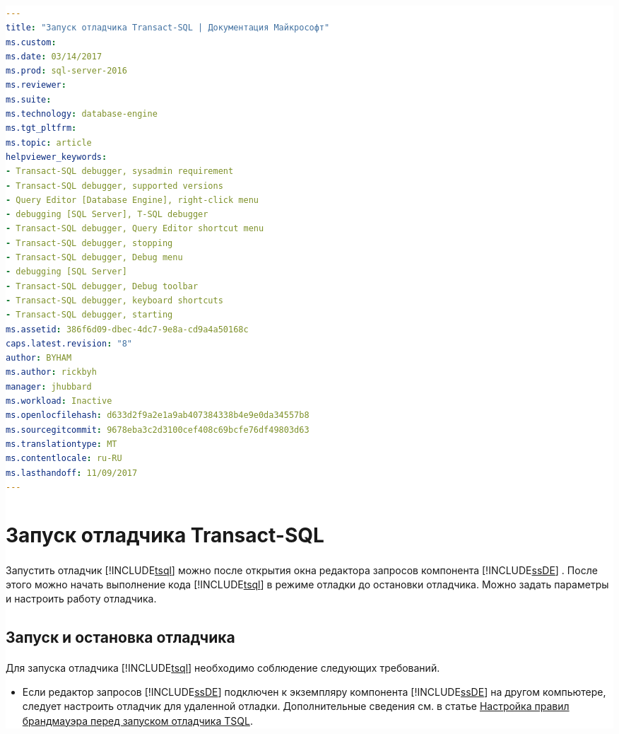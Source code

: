 ```yaml
---
title: "Запуск отладчика Transact-SQL | Документация Майкрософт"
ms.custom: 
ms.date: 03/14/2017
ms.prod: sql-server-2016
ms.reviewer: 
ms.suite: 
ms.technology: database-engine
ms.tgt_pltfrm: 
ms.topic: article
helpviewer_keywords:
- Transact-SQL debugger, sysadmin requirement
- Transact-SQL debugger, supported versions
- Query Editor [Database Engine], right-click menu
- debugging [SQL Server], T-SQL debugger
- Transact-SQL debugger, Query Editor shortcut menu
- Transact-SQL debugger, stopping
- Transact-SQL debugger, Debug menu
- debugging [SQL Server]
- Transact-SQL debugger, Debug toolbar
- Transact-SQL debugger, keyboard shortcuts
- Transact-SQL debugger, starting
ms.assetid: 386f6d09-dbec-4dc7-9e8a-cd9a4a50168c
caps.latest.revision: "8"
author: BYHAM
ms.author: rickbyh
manager: jhubbard
ms.workload: Inactive
ms.openlocfilehash: d633d2f9a2e1a9ab407384338b4e9e0da34557b8
ms.sourcegitcommit: 9678eba3c2d3100cef408c69bcfe76df49803d63
ms.translationtype: MT
ms.contentlocale: ru-RU
ms.lasthandoff: 11/09/2017
---
```

# <a name="run-the-transact-sql-debugger"></a>Запуск отладчика Transact-SQL
  Запустить отладчик [!INCLUDE[tsql](../../includes/tsql-md.md)] можно после открытия окна редактора запросов компонента [!INCLUDE[ssDE](../../includes/ssde-md.md)] . После этого можно начать выполнение кода [!INCLUDE[tsql](../../includes/tsql-md.md)] в режиме отладки до остановки отладчика. Можно задать параметры и настроить работу отладчика.  
  
## <a name="starting-and-stopping-the-debugger"></a>Запуск и остановка отладчика  
 Для запуска отладчика [!INCLUDE[tsql](../../includes/tsql-md.md)] необходимо соблюдение следующих требований.  
  
-   Если редактор запросов [!INCLUDE[ssDE](../../includes/ssde-md.md)] подключен к экземпляру компонента [!INCLUDE[ssDE](../../includes/ssde-md.md)] на другом компьютере, следует настроить отладчик для удаленной отладки. Дополнительные сведения см. в статье [Настройка правил брандмауэра перед запуском отладчика TSQL](../../relational-databases/scripting/configure-firewall-rules-before-running-the-tsql-debugger.md).  
  
